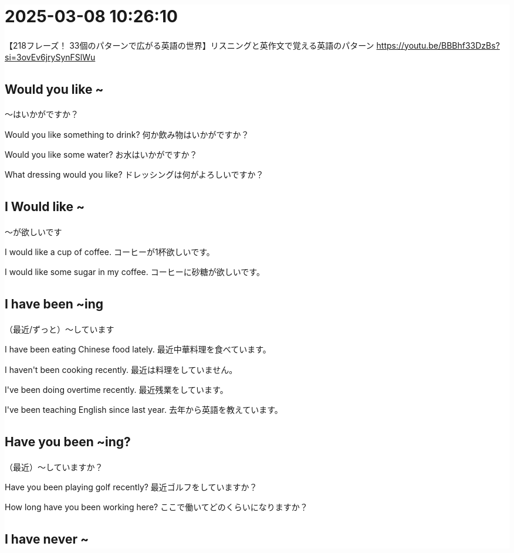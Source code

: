 # 2025-03-08 10:26:10

【218フレーズ！ 33個のパターンで広がる英語の世界】リスニングと英作文で覚える英語のパターン
https://youtu.be/BBBhf33DzBs?si=3ovEv6jrySynFSlWu

## Would you like ~

～はいかがですか？

Would you like something to drink?
何か飲み物はいかがですか？

Would you like some water?
お水はいかがですか？

What dressing would you like?
ドレッシングは何がよろしいですか？

## I Would like ~

～が欲しいです

I would like a cup of coffee.
コーヒーが1杯欲しいです。

I would like some sugar in my coffee.
コーヒーに砂糖が欲しいです。

## I have been ~ing

（最近/ずっと）～しています

I have been eating Chinese food lately.
最近中華料理を食べています。

I haven't been cooking recently.
最近は料理をしていません。

I've been doing overtime recently.
最近残業をしています。

I've been teaching English since last year.
去年から英語を教えています。

## Have you been ~ing?

（最近）～していますか？

Have you been playing golf recently?
最近ゴルフをしていますか？

How long have you been working here?
ここで働いてどのくらいになりますか？

## I have never ~
